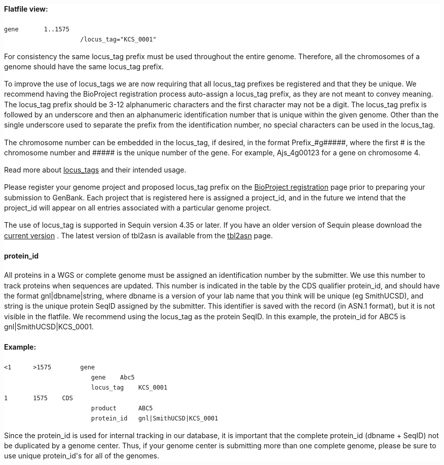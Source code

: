 #### Flatfile view:

```
gene       1..1575
                     /locus_tag="KCS_0001"
```

For consistency the same locus_tag prefix must be used throughout the entire genome. Therefore, all the chromosomes of a genome should have the same locus_tag prefix.

To improve the use of locus_tags we are now requiring that all locus_tag prefixes be registered and that they be unique. We recommend having the BioProject registration process auto-assign a locus_tag prefix, as they are not meant to convey meaning. The locus_tag prefix should be 3-12 alphanumeric characters and the first character may not be a digit. The locus_tag prefix is followed by an underscore and then an alphanumeric identification number that is unique within the given genome. Other than the single underscore used to separate the prefix from the identification number, no special characters can be used in the locus_tag.

The chromosome number can be embedded in the locus_tag, if desired, in the format Prefix_#g#####, where the first # is the chromosome number and ##### is the unique number of the gene. For example, Ajs_4g00123 for a gene on chromosome 4.

Read more about [locus_tags](http://www.ncbi.nlm.nih.gov/genomes/locustag/Proposal.pdf) and their intended usage.

Please register your genome project and proposed locus_tag prefix on the [BioProject registration](https://submit.ncbi.nlm.nih.gov/subs/bioproject/) page prior to preparing your submission to GenBank. Each project that is registered here is assigned a project_id, and in the future we intend that the project_id will appear on all entries associated with a particular genome project.

The use of locus_tag is supported in Sequin version 4.35 or later. If you have an older version of Sequin please download the [current version](http://www.ncbi.nlm.nih.gov/Sequin/) . The latest version of tbl2asn is available from the [tbl2asn](/~/tbl2asn2) page.

#### protein_id

All proteins in a WGS or complete genome must be assigned an identification number by the submitter. We use this number to track proteins when sequences are updated. This number is indicated in the table by the CDS qualifier protein_id, and should have the format gnl|dbname|string, where dbname is a version of your lab name that you think will be unique (eg SmithUCSD), and string is the unique protein SeqID assigned by the submitter. This identifier is saved with the record (in ASN.1 format), but it is not visible in the flatfile. We recommend using the locus_tag as the protein SeqID. In this example, the protein_id for ABC5 is gnl|SmithUCSD|KCS_0001.

#### Example:

```
<1      >1575        gene
                        gene    Abc5
                        locus_tag    KCS_0001
1       1575    CDS
                        product      ABC5
                        protein_id   gnl|SmithUCSD|KCS_0001
```

Since the protein_id is used for internal tracking in our database, it is important that the complete protein_id (dbname + SeqID) not be duplicated by a genome center. Thus, if your genome center is submitting more than one complete genome, please be sure to use unique protein_id's for all of the genomes.
